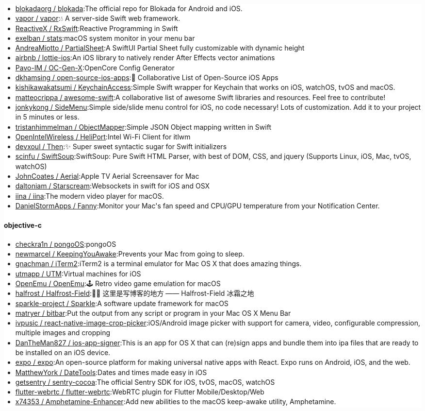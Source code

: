 * [blokadaorg / blokada](https://github.com/blokadaorg/blokada):The official repo for Blokada for Android and iOS.
* [vapor / vapor](https://github.com/vapor/vapor):💧 A server-side Swift web framework.
* [ReactiveX / RxSwift](https://github.com/ReactiveX/RxSwift):Reactive Programming in Swift
* [exelban / stats](https://github.com/exelban/stats):macOS system monitor in your menu bar
* [AndreaMiotto / PartialSheet](https://github.com/AndreaMiotto/PartialSheet):A SwiftUI Partial Sheet fully customizable with dynamic height
* [airbnb / lottie-ios](https://github.com/airbnb/lottie-ios):An iOS library to natively render After Effects vector animations
* [Pavo-IM / OC-Gen-X](https://github.com/Pavo-IM/OC-Gen-X):OpenCore Config Generator
* [dkhamsing / open-source-ios-apps](https://github.com/dkhamsing/open-source-ios-apps):📱 Collaborative List of Open-Source iOS Apps
* [kishikawakatsumi / KeychainAccess](https://github.com/kishikawakatsumi/KeychainAccess):Simple Swift wrapper for Keychain that works on iOS, watchOS, tvOS and macOS.
* [matteocrippa / awesome-swift](https://github.com/matteocrippa/awesome-swift):A collaborative list of awesome Swift libraries and resources. Feel free to contribute!
* [jonkykong / SideMenu](https://github.com/jonkykong/SideMenu):Simple side/slide menu control for iOS, no code necessary! Lots of customization. Add it to your project in 5 minutes or less.
* [tristanhimmelman / ObjectMapper](https://github.com/tristanhimmelman/ObjectMapper):Simple JSON Object mapping written in Swift
* [OpenIntelWireless / HeliPort](https://github.com/OpenIntelWireless/HeliPort):Intel Wi-Fi Client for itlwm
* [devxoul / Then](https://github.com/devxoul/Then):✨ Super sweet syntactic sugar for Swift initializers
* [scinfu / SwiftSoup](https://github.com/scinfu/SwiftSoup):SwiftSoup: Pure Swift HTML Parser, with best of DOM, CSS, and jquery (Supports Linux, iOS, Mac, tvOS, watchOS)
* [JohnCoates / Aerial](https://github.com/JohnCoates/Aerial):Apple TV Aerial Screensaver for Mac
* [daltoniam / Starscream](https://github.com/daltoniam/Starscream):Websockets in swift for iOS and OSX
* [iina / iina](https://github.com/iina/iina):The modern video player for macOS.
* [DanielStormApps / Fanny](https://github.com/DanielStormApps/Fanny):Monitor your Mac's fan speed and CPU/GPU temperature from your Notification Center.

#### objective-c
* [checkra1n / pongoOS](https://github.com/checkra1n/pongoOS):pongoOS
* [newmarcel / KeepingYouAwake](https://github.com/newmarcel/KeepingYouAwake):Prevents your Mac from going to sleep.
* [gnachman / iTerm2](https://github.com/gnachman/iTerm2):iTerm2 is a terminal emulator for Mac OS X that does amazing things.
* [utmapp / UTM](https://github.com/utmapp/UTM):Virtual machines for iOS
* [OpenEmu / OpenEmu](https://github.com/OpenEmu/OpenEmu):🕹 Retro video game emulation for macOS
* [halfrost / Halfrost-Field](https://github.com/halfrost/Halfrost-Field):✍🏻 这里是写博客的地方 —— Halfrost-Field 冰霜之地
* [sparkle-project / Sparkle](https://github.com/sparkle-project/Sparkle):A software update framework for macOS
* [matryer / bitbar](https://github.com/matryer/bitbar):Put the output from any script or program in your Mac OS X Menu Bar
* [ivpusic / react-native-image-crop-picker](https://github.com/ivpusic/react-native-image-crop-picker):iOS/Android image picker with support for camera, video, configurable compression, multiple images and cropping
* [DanTheMan827 / ios-app-signer](https://github.com/DanTheMan827/ios-app-signer):This is an app for OS X that can (re)sign apps and bundle them into ipa files that are ready to be installed on an iOS device.
* [expo / expo](https://github.com/expo/expo):An open-source platform for making universal native apps with React. Expo runs on Android, iOS, and the web.
* [MatthewYork / DateTools](https://github.com/MatthewYork/DateTools):Dates and times made easy in iOS
* [getsentry / sentry-cocoa](https://github.com/getsentry/sentry-cocoa):The official Sentry SDK for iOS, tvOS, macOS, watchOS
* [flutter-webrtc / flutter-webrtc](https://github.com/flutter-webrtc/flutter-webrtc):WebRTC plugin for Flutter Mobile/Desktop/Web
* [x74353 / Amphetamine-Enhancer](https://github.com/x74353/Amphetamine-Enhancer):Add new abilities to the macOS keep-awake utility, Amphetamine.